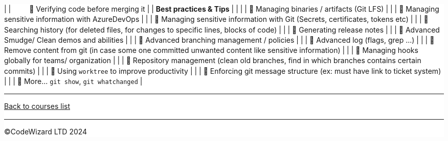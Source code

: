 |                           | &emsp;&emsp; :small_orange_diamond: Verifying code before merging it                                                                                        |
| **Best practices & Tips** |                                                                                                                                                             |
|                           | :small_blue_diamond: Managing binaries / artifacts (Git LFS)                                                                                                |
|                           | :small_blue_diamond: Managing sensitive information with AzureDevOps                                                                                        |
|                           | :small_blue_diamond: Managing sensitive information with Git (Secrets, certificates, tokens etc)                                                            |
|                           | :small_blue_diamond: Searching history (for deleted files, for changes to specific lines, blocks of code)                                                   |
|                           | :small_blue_diamond: Generating release notes                                                                                                               |
|                           | :small_blue_diamond: Advanced Smudge/ Clean demos and abilities                                                                                             |
|                           | :small_blue_diamond: Advanced branching management / policies                                                                                               |
|                           | :small_blue_diamond: Advanced log (flags, grep ...)                                                                                                         |
|                           | :small_blue_diamond: Remove content from git (in case some one committed unwanted content like sensitive information)                                       |
|                           | :small_blue_diamond: Managing hooks globally for teams/ organization                                                                                        |
|                           | :small_blue_diamond: Repository management (clean old branches, find in which branches contains certain commits)                                            |
|                           | :small_blue_diamond: Using `worktree` to improve productivity                                                                                               |
|                           | :small_blue_diamond: Enforcing git message structure (ex: must have link to ticket system)                                                                  |
|                           | :small_blue_diamond: More... `git show`, `git whatchanged`                                                                                                  |

 

---

<a href="https://github.com/nirgeier/CodeWizard-Academy/tree/main?tab=readme-ov-file#codewizard-courses-list">Back to courses list</a>

---
©CodeWizard LTD 2024